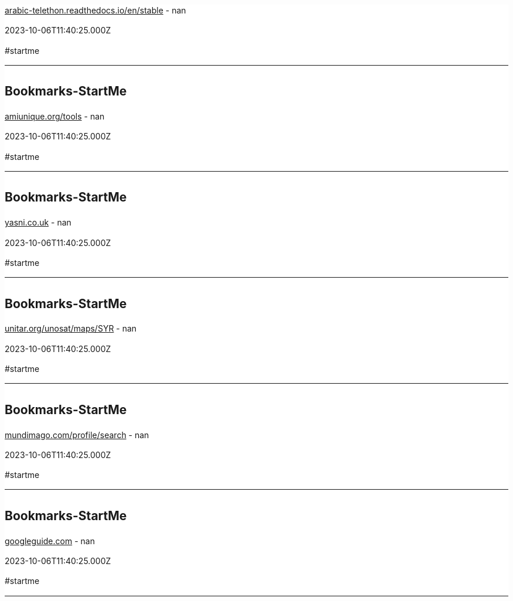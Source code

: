 [arabic-telethon.readthedocs.io/en/stable](https://arabic-telethon.readthedocs.io/en/stable) - nan

2023-10-06T11:40:25.000Z

#startme

---

## Bookmarks-StartMe

[amiunique.org/tools](https://amiunique.org/tools) - nan

2023-10-06T11:40:25.000Z

#startme

---

## Bookmarks-StartMe

[yasni.co.uk](http://www.yasni.co.uk) - nan

2023-10-06T11:40:25.000Z

#startme

---

## Bookmarks-StartMe

[unitar.org/unosat/maps/SYR](http://www.unitar.org/unosat/maps/SYR) - nan

2023-10-06T11:40:25.000Z

#startme

---

## Bookmarks-StartMe

[mundimago.com/profile/search](http://www.mundimago.com/profile/search) - nan

2023-10-06T11:40:25.000Z

#startme

---

## Bookmarks-StartMe

[googleguide.com](http://www.googleguide.com) - nan

2023-10-06T11:40:25.000Z

#startme

---

